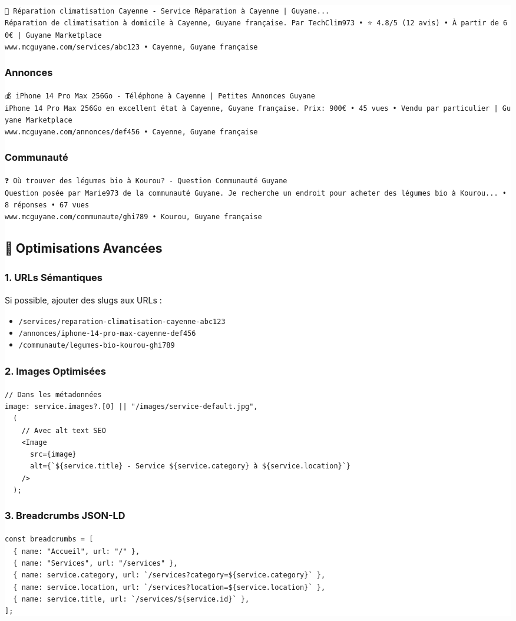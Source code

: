 ```
🔧 Réparation climatisation Cayenne - Service Réparation à Cayenne | Guyane...
Réparation de climatisation à domicile à Cayenne, Guyane française. Par TechClim973 • ⭐ 4.8/5 (12 avis) • À partir de 60€ | Guyane Marketplace
www.mcguyane.com/services/abc123 • Cayenne, Guyane française
```

### Annonces

```
💰 iPhone 14 Pro Max 256Go - Téléphone à Cayenne | Petites Annonces Guyane
iPhone 14 Pro Max 256Go en excellent état à Cayenne, Guyane française. Prix: 900€ • 45 vues • Vendu par particulier | Guyane Marketplace
www.mcguyane.com/annonces/def456 • Cayenne, Guyane française
```

### Communauté

```
❓ Où trouver des légumes bio à Kourou? - Question Communauté Guyane
Question posée par Marie973 de la communauté Guyane. Je recherche un endroit pour acheter des légumes bio à Kourou... • 8 réponses • 67 vues
www.mcguyane.com/communaute/ghi789 • Kourou, Guyane française
```

## 🚀 Optimisations Avancées

### 1. URLs Sémantiques

Si possible, ajouter des slugs aux URLs :

- `/services/reparation-climatisation-cayenne-abc123`
- `/annonces/iphone-14-pro-max-cayenne-def456`
- `/communaute/legumes-bio-kourou-ghi789`

### 2. Images Optimisées

```tsx
// Dans les métadonnées
image: service.images?.[0] || "/images/service-default.jpg",
  (
    // Avec alt text SEO
    <Image
      src={image}
      alt={`${service.title} - Service ${service.category} à ${service.location}`}
    />
  );
```

### 3. Breadcrumbs JSON-LD

```tsx
const breadcrumbs = [
  { name: "Accueil", url: "/" },
  { name: "Services", url: "/services" },
  { name: service.category, url: `/services?category=${service.category}` },
  { name: service.location, url: `/services?location=${service.location}` },
  { name: service.title, url: `/services/${service.id}` },
];
```

